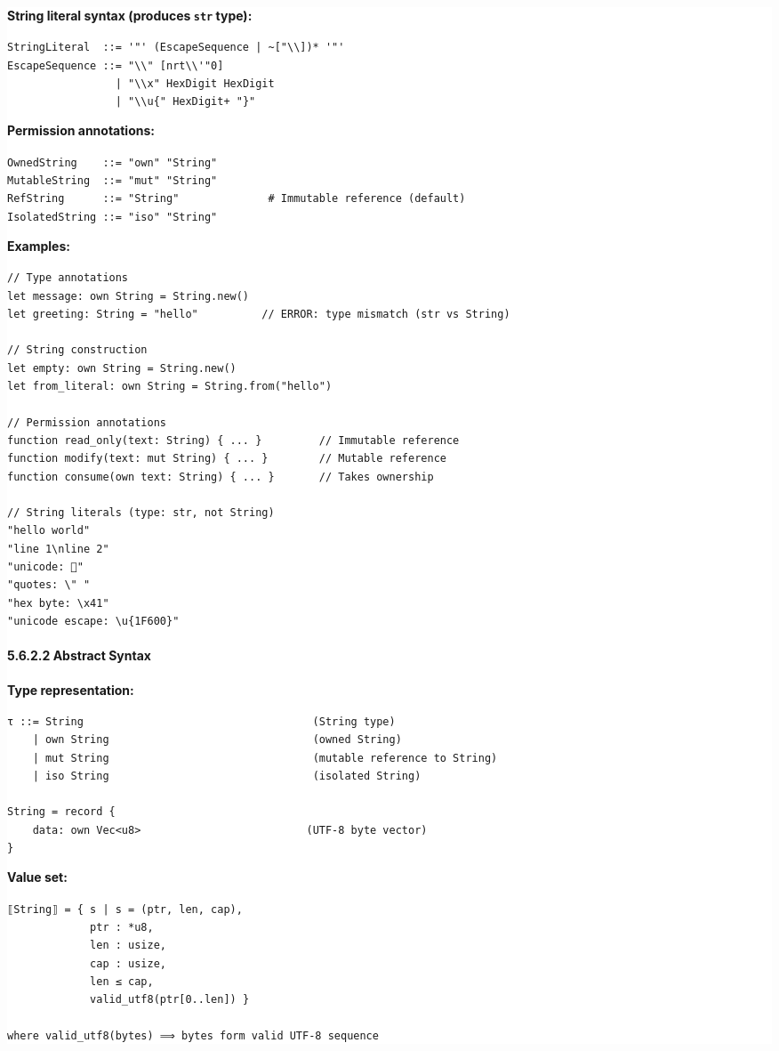 **String literal syntax (produces `str` type):**
```ebnf
StringLiteral  ::= '"' (EscapeSequence | ~["\\])* '"'
EscapeSequence ::= "\\" [nrt\\'"0]
                 | "\\x" HexDigit HexDigit
                 | "\\u{" HexDigit+ "}"
```

**Permission annotations:**
```ebnf
OwnedString    ::= "own" "String"
MutableString  ::= "mut" "String"
RefString      ::= "String"              # Immutable reference (default)
IsolatedString ::= "iso" "String"
```

**Examples:**
```cantrip
// Type annotations
let message: own String = String.new()
let greeting: String = "hello"          // ERROR: type mismatch (str vs String)

// String construction
let empty: own String = String.new()
let from_literal: own String = String.from("hello")

// Permission annotations
function read_only(text: String) { ... }         // Immutable reference
function modify(text: mut String) { ... }        // Mutable reference
function consume(own text: String) { ... }       // Takes ownership

// String literals (type: str, not String)
"hello world"
"line 1\nline 2"
"unicode: 🚀"
"quotes: \" "
"hex byte: \x41"
"unicode escape: \u{1F600}"
```

#### 5.6.2.2 Abstract Syntax

**Type representation:**
```
τ ::= String                                    (String type)
    | own String                                (owned String)
    | mut String                                (mutable reference to String)
    | iso String                                (isolated String)

String = record {
    data: own Vec<u8>                          (UTF-8 byte vector)
}
```

**Value set:**
```
⟦String⟧ = { s | s = (ptr, len, cap),
             ptr : *u8,
             len : usize,
             cap : usize,
             len ≤ cap,
             valid_utf8(ptr[0..len]) }

where valid_utf8(bytes) ⟹ bytes form valid UTF-8 sequence
```
